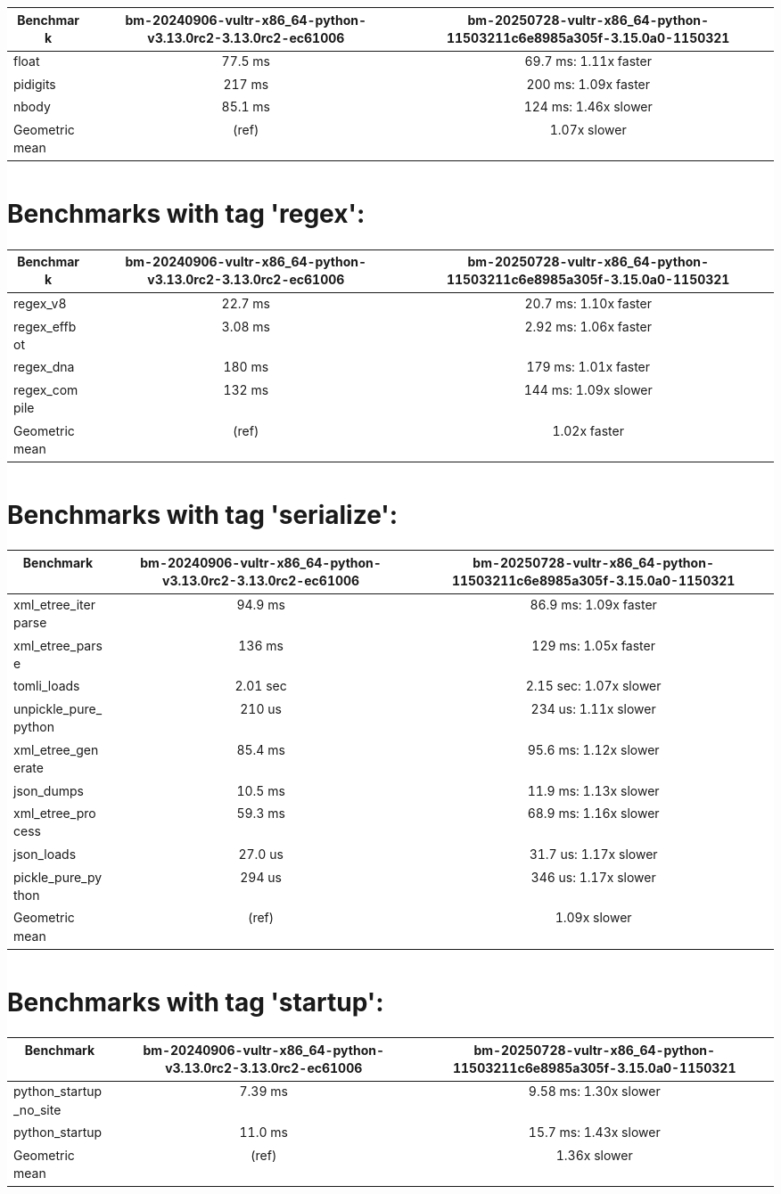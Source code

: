 | Benchmark      | bm-20240906-vultr-x86_64-python-v3.13.0rc2-3.13.0rc2-ec61006 | bm-20250728-vultr-x86_64-python-11503211c6e8985a305f-3.15.0a0-1150321 |
|----------------|:------------------------------------------------------------:|:---------------------------------------------------------------------:|
| float          | 77.5 ms                                                      | 69.7 ms: 1.11x faster                                                 |
| pidigits       | 217 ms                                                       | 200 ms: 1.09x faster                                                  |
| nbody          | 85.1 ms                                                      | 124 ms: 1.46x slower                                                  |
| Geometric mean | (ref)                                                        | 1.07x slower                                                          |

Benchmarks with tag 'regex':
============================

| Benchmark      | bm-20240906-vultr-x86_64-python-v3.13.0rc2-3.13.0rc2-ec61006 | bm-20250728-vultr-x86_64-python-11503211c6e8985a305f-3.15.0a0-1150321 |
|----------------|:------------------------------------------------------------:|:---------------------------------------------------------------------:|
| regex_v8       | 22.7 ms                                                      | 20.7 ms: 1.10x faster                                                 |
| regex_effbot   | 3.08 ms                                                      | 2.92 ms: 1.06x faster                                                 |
| regex_dna      | 180 ms                                                       | 179 ms: 1.01x faster                                                  |
| regex_compile  | 132 ms                                                       | 144 ms: 1.09x slower                                                  |
| Geometric mean | (ref)                                                        | 1.02x faster                                                          |

Benchmarks with tag 'serialize':
================================

| Benchmark            | bm-20240906-vultr-x86_64-python-v3.13.0rc2-3.13.0rc2-ec61006 | bm-20250728-vultr-x86_64-python-11503211c6e8985a305f-3.15.0a0-1150321 |
|----------------------|:------------------------------------------------------------:|:---------------------------------------------------------------------:|
| xml_etree_iterparse  | 94.9 ms                                                      | 86.9 ms: 1.09x faster                                                 |
| xml_etree_parse      | 136 ms                                                       | 129 ms: 1.05x faster                                                  |
| tomli_loads          | 2.01 sec                                                     | 2.15 sec: 1.07x slower                                                |
| unpickle_pure_python | 210 us                                                       | 234 us: 1.11x slower                                                  |
| xml_etree_generate   | 85.4 ms                                                      | 95.6 ms: 1.12x slower                                                 |
| json_dumps           | 10.5 ms                                                      | 11.9 ms: 1.13x slower                                                 |
| xml_etree_process    | 59.3 ms                                                      | 68.9 ms: 1.16x slower                                                 |
| json_loads           | 27.0 us                                                      | 31.7 us: 1.17x slower                                                 |
| pickle_pure_python   | 294 us                                                       | 346 us: 1.17x slower                                                  |
| Geometric mean       | (ref)                                                        | 1.09x slower                                                          |

Benchmarks with tag 'startup':
==============================

| Benchmark              | bm-20240906-vultr-x86_64-python-v3.13.0rc2-3.13.0rc2-ec61006 | bm-20250728-vultr-x86_64-python-11503211c6e8985a305f-3.15.0a0-1150321 |
|------------------------|:------------------------------------------------------------:|:---------------------------------------------------------------------:|
| python_startup_no_site | 7.39 ms                                                      | 9.58 ms: 1.30x slower                                                 |
| python_startup         | 11.0 ms                                                      | 15.7 ms: 1.43x slower                                                 |
| Geometric mean         | (ref)                                                        | 1.36x slower                                                          |
